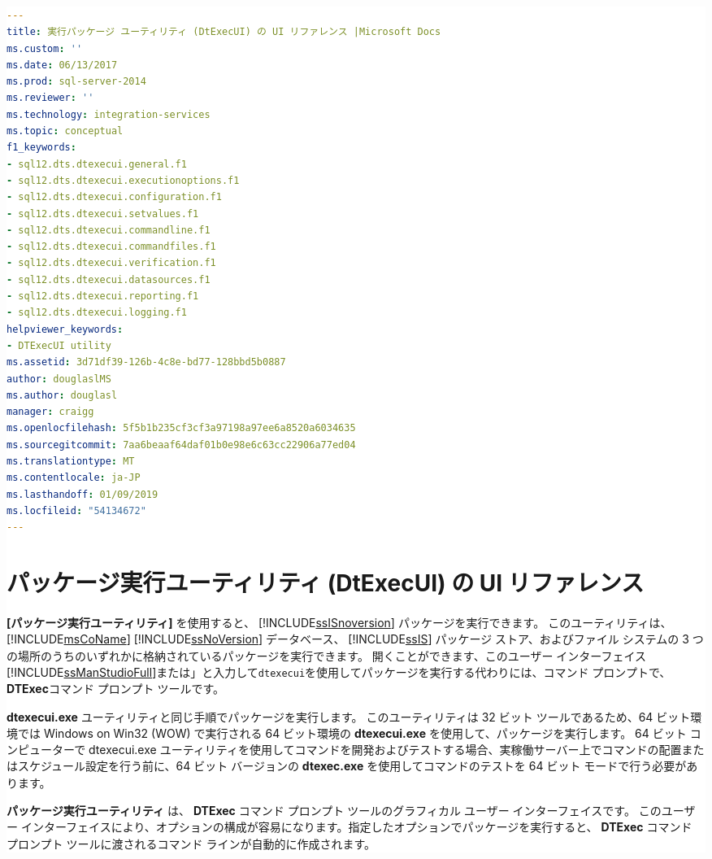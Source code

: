 ```yaml
---
title: 実行パッケージ ユーティリティ (DtExecUI) の UI リファレンス |Microsoft Docs
ms.custom: ''
ms.date: 06/13/2017
ms.prod: sql-server-2014
ms.reviewer: ''
ms.technology: integration-services
ms.topic: conceptual
f1_keywords:
- sql12.dts.dtexecui.general.f1
- sql12.dts.dtexecui.executionoptions.f1
- sql12.dts.dtexecui.configuration.f1
- sql12.dts.dtexecui.setvalues.f1
- sql12.dts.dtexecui.commandline.f1
- sql12.dts.dtexecui.commandfiles.f1
- sql12.dts.dtexecui.verification.f1
- sql12.dts.dtexecui.datasources.f1
- sql12.dts.dtexecui.reporting.f1
- sql12.dts.dtexecui.logging.f1
helpviewer_keywords:
- DTExecUI utility
ms.assetid: 3d71df39-126b-4c8e-bd77-128bbd5b0887
author: douglaslMS
ms.author: douglasl
manager: craigg
ms.openlocfilehash: 5f5b1b235cf3cf3a97198a97ee6a8520a6034635
ms.sourcegitcommit: 7aa6beaaf64daf01b0e98e6c63cc22906a77ed04
ms.translationtype: MT
ms.contentlocale: ja-JP
ms.lasthandoff: 01/09/2019
ms.locfileid: "54134672"
---
```

# <a name="execute-package-utility-dtexecui-ui-reference"></a>パッケージ実行ユーティリティ (DtExecUI) の UI リファレンス
  **[パッケージ実行ユーティリティ]** を使用すると、 [!INCLUDE[ssISnoversion](../../includes/ssisnoversion-md.md)] パッケージを実行できます。 このユーティリティは、 [!INCLUDE[msCoName](../../includes/msconame-md.md)] [!INCLUDE[ssNoVersion](../../includes/ssnoversion-md.md)] データベース、 [!INCLUDE[ssIS](../../includes/ssis-md.md)] パッケージ ストア、およびファイル システムの 3 つの場所のうちのいずれかに格納されているパッケージを実行できます。 開くことができます、このユーザー インターフェイス[!INCLUDE[ssManStudioFull](../../includes/ssmanstudiofull-md.md)]または」と入力して`dtexecui`を使用してパッケージを実行する代わりには、コマンド プロンプトで、 **DTExec**コマンド プロンプト ツールです。  
  
 **dtexecui.exe** ユーティリティと同じ手順でパッケージを実行します。 このユーティリティは 32 ビット ツールであるため、64 ビット環境では Windows on Win32 (WOW) で実行される 64 ビット環境の **dtexecui.exe** を使用して、パッケージを実行します。 64 ビット コンピューターで dtexecui.exe ユーティリティを使用してコマンドを開発およびテストする場合、実稼働サーバー上でコマンドの配置またはスケジュール設定を行う前に、64 ビット バージョンの **dtexec.exe** を使用してコマンドのテストを 64 ビット モードで行う必要があります。  
  
 **パッケージ実行ユーティリティ** は、 **DTExec** コマンド プロンプト ツールのグラフィカル ユーザー インターフェイスです。 このユーザー インターフェイスにより、オプションの構成が容易になります。指定したオプションでパッケージを実行すると、 **DTExec** コマンド プロンプト ツールに渡されるコマンド ラインが自動的に作成されます。  
  